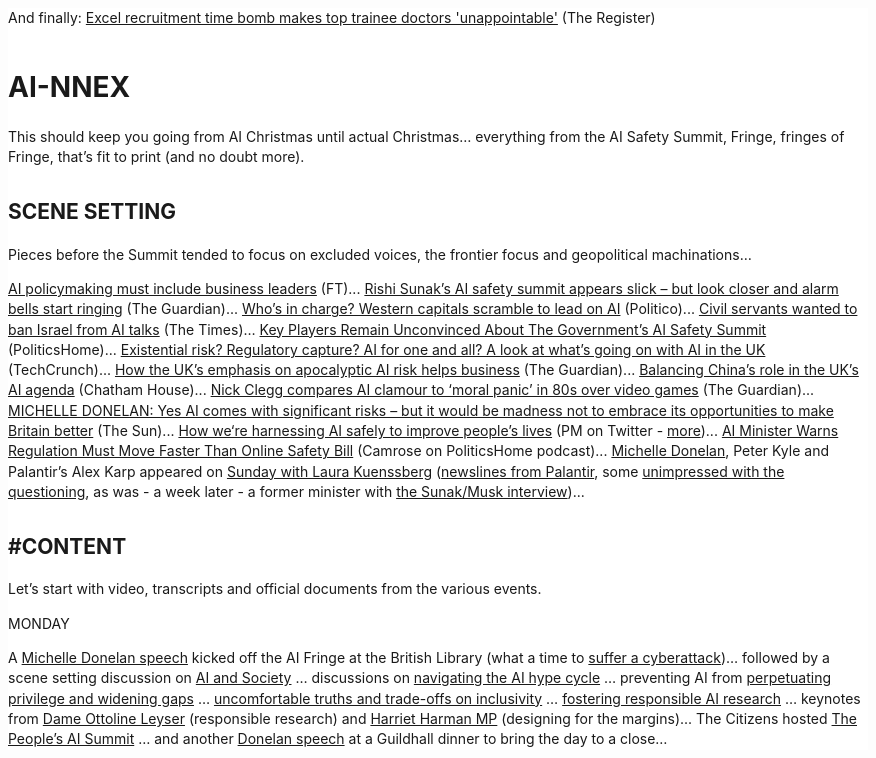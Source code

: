 And finally:
[Excel recruitment time bomb makes top trainee doctors 'unappointable'](https://www.theregister.com/2023/10/12/excel_anesthetist_recruitment_blunder/) (The Register)

# AI-NNEX
This should keep you going from AI Christmas until actual Christmas… everything from the AI Safety Summit, Fringe, fringes of Fringe, that’s fit to print (and no doubt more).

## SCENE SETTING 
Pieces before the Summit tended to focus on excluded voices, the frontier focus and geopolitical machinations… 

[AI policymaking must include business leaders](https://www.ft.com/content/1c685d20-5f84-4bd0-aa39-346cfcd83db7) (FT)... [Rishi Sunak’s AI safety summit appears slick – but look closer and alarm bells start ringing](https://www.theguardian.com/commentisfree/2023/oct/31/rishi-sunak-ai-safety-summit-tech-challenges) (The Guardian)... [Who’s in charge? Western capitals scramble to lead on AI](https://www.politico.eu/article/3786807/) (Politico)... [Civil servants wanted to ban Israel from AI talks](https://www.thetimes.co.uk/article/civil-servants-wanted-to-ban-israel-from-ai-talks-ddclqc0px) (The Times)… [Key Players Remain Unconvinced About The Government’s AI Safety Summit](https://www.politicshome.com/news/article/uk-ai-safety-summit) (PoliticsHome)... [Existential risk? Regulatory capture? AI for one and all? A look at what’s going on with AI in the UK](https://techcrunch.com/2023/10/30/ai-safety-summit-uk/) (TechCrunch)... [How the UK’s emphasis on apocalyptic AI risk helps business](https://www.theguardian.com/technology/2023/oct/31/uk-ai-summit-tech-regulation) (The Guardian)... [Balancing China’s role in the UK’s AI agenda](https://www.chathamhouse.org/2023/10/balancing-chinas-role-uks-ai-agenda) (Chatham House)... [Nick Clegg compares AI clamour to ‘moral panic’ in 80s over video games](https://www.theguardian.com/technology/2023/nov/01/nick-clegg-ai-clamour-similar-moral-panic-video-games) (The Guardian)... [MICHELLE DONELAN: Yes AI comes with significant risks – but it would be madness not to embrace its opportunities to make Britain better](https://www.thesun.co.uk/news/24589521/ai-risks-opportunities-to-make-britain-better/) (The Sun)... [How we‘re harnessing AI safely to improve people’s lives](https://twitter.com/RishiSunak/status/1719251872316301412) (PM on Twitter - [more](https://twitter.com/RishiSunak/status/1719640105294365042))... [AI Minister Warns Regulation Must Move Faster Than Online Safety Bill](https://www.politicshome.com/news/article/artificial-intelligence-safety-summit-viscount-camrose) (Camrose on PoliticsHome podcast)...  [Michelle Donelan](https://twitter.com/BBCPolitics/status/1718563935354274087), Peter Kyle and Palantir’s Alex Karp appeared on [Sunday with Laura Kuenssberg](https://www.bbc.co.uk/iplayer/episode/m001s092/sunday-with-laura-kuenssberg-29102023) ([newslines from Palantir](https://www.bbc.co.uk/news/technology-67254010), some [unimpressed with the questioning](https://twitter.com/axelheitmueller/status/1718623197044834649), as was - a week later - a former minister with [the Sunak/Musk interview](https://www.bbc.co.uk/iplayer/episode/m001s6wd/sunday-with-laura-kuenssberg-05112023?page=1))...  

## #CONTENT 
Let’s start with video, transcripts and official documents from the various events.

MONDAY 

A [Michelle Donelan speech](https://www.youtube.com/watch?v=8t-Yv5wlOCU) kicked off the AI Fringe at the British Library (what a time to [suffer a cyberattack](https://www.theguardian.com/books/2023/oct/31/british-library-suffering-major-technology-outage-after-cyber-attack))… followed by a scene setting discussion on [AI and Society](https://www.youtube.com/watch?v=UHa1T-FSgSo) … discussions on [navigating the AI hype cycle](https://www.youtube.com/watch?v=fLR3gT4DJ8Q) … preventing AI from [perpetuating privilege and widening gaps](https://www.youtube.com/watch?v=LSnZPZwEnDA) … [uncomfortable truths and trade-offs on inclusivity](https://www.youtube.com/watch?v=9mggFP4t3-k) … [fostering responsible AI research](https://www.youtube.com/watch?v=XhPqQOaHFJE) … keynotes from [Dame Ottoline Leyser](https://www.youtube.com/watch?v=SDIUlMEKsno) (responsible research) and [Harriet Harman MP](https://www.youtube.com/watch?v=9T2u6-xd_-0) (designing for the margins)... The Citizens hosted [The People’s AI Summit](https://www.youtube.com/watch?v=P0ItAL4V57c) … and another [Donelan speech](https://www.gov.uk/government/speeches/science-and-technology-secretary-michelle-donelans-speech-at-guildhall) at a Guildhall dinner to bring the day to a close… 
